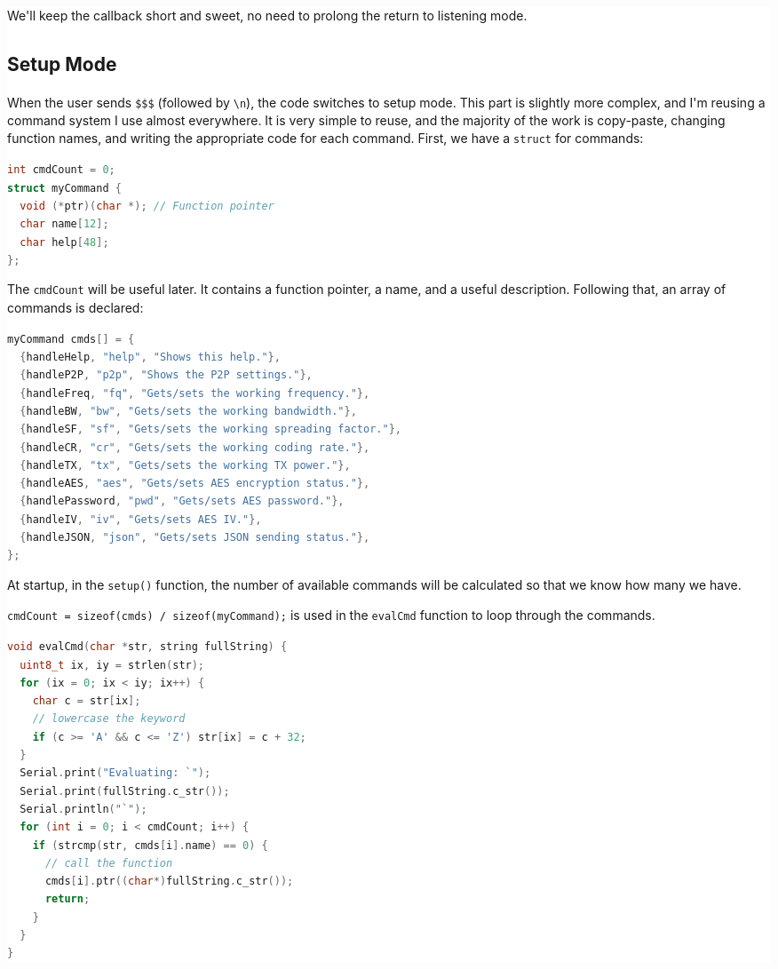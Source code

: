 We'll keep the callback short and sweet, no need to prolong the return to listening mode.

## Setup Mode

When the user sends `$$$` (followed by `\n`), the code switches to setup mode. This part is slightly more complex, and I'm reusing a command system I use almost everywhere. It is very simple to reuse, and the majority of the work is copy-paste, changing function names, and writing the appropriate code for each command. First, we have a `struct` for commands:

```c
int cmdCount = 0;
struct myCommand {
  void (*ptr)(char *); // Function pointer
  char name[12];
  char help[48];
};

```

The `cmdCount` will be useful later. It contains a function pointer, a name, and a useful description. Following that, an array of commands is declared:

```c
myCommand cmds[] = {
  {handleHelp, "help", "Shows this help."},
  {handleP2P, "p2p", "Shows the P2P settings."},
  {handleFreq, "fq", "Gets/sets the working frequency."},
  {handleBW, "bw", "Gets/sets the working bandwidth."},
  {handleSF, "sf", "Gets/sets the working spreading factor."},
  {handleCR, "cr", "Gets/sets the working coding rate."},
  {handleTX, "tx", "Gets/sets the working TX power."},
  {handleAES, "aes", "Gets/sets AES encryption status."},
  {handlePassword, "pwd", "Gets/sets AES password."},
  {handleIV, "iv", "Gets/sets AES IV."},
  {handleJSON, "json", "Gets/sets JSON sending status."},
};

```

At startup, in the `setup()` function, the number of available commands will be calculated so that we know how many we have.

`cmdCount = sizeof(cmds) / sizeof(myCommand);` is used in the `evalCmd` function to loop through the commands.

```c
void evalCmd(char *str, string fullString) {
  uint8_t ix, iy = strlen(str);
  for (ix = 0; ix < iy; ix++) {
    char c = str[ix];
    // lowercase the keyword
    if (c >= 'A' && c <= 'Z') str[ix] = c + 32;
  }
  Serial.print("Evaluating: `");
  Serial.print(fullString.c_str());
  Serial.println("`");
  for (int i = 0; i < cmdCount; i++) {
    if (strcmp(str, cmds[i].name) == 0) {
      // call the function
      cmds[i].ptr((char*)fullString.c_str());
      return;
    }
  }
}

```
